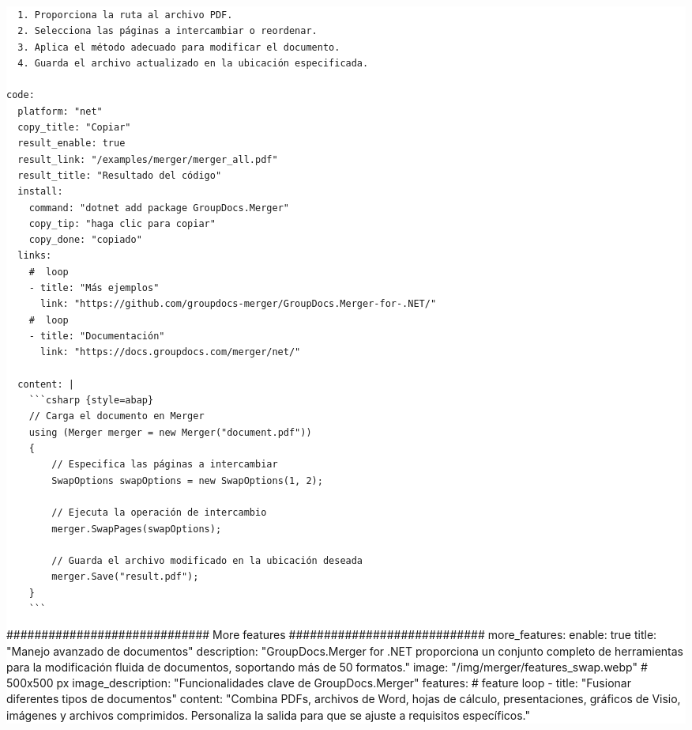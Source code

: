       1. Proporciona la ruta al archivo PDF.
      2. Selecciona las páginas a intercambiar o reordenar.
      3. Aplica el método adecuado para modificar el documento.
      4. Guarda el archivo actualizado en la ubicación especificada.
   
    code:
      platform: "net"
      copy_title: "Copiar"
      result_enable: true
      result_link: "/examples/merger/merger_all.pdf"
      result_title: "Resultado del código"
      install:
        command: "dotnet add package GroupDocs.Merger"
        copy_tip: "haga clic para copiar"
        copy_done: "copiado"
      links:
        #  loop
        - title: "Más ejemplos"
          link: "https://github.com/groupdocs-merger/GroupDocs.Merger-for-.NET/"
        #  loop
        - title: "Documentación"
          link: "https://docs.groupdocs.com/merger/net/"
          
      content: |
        ```csharp {style=abap}
        // Carga el documento en Merger
        using (Merger merger = new Merger("document.pdf"))
        {
            // Especifica las páginas a intercambiar
            SwapOptions swapOptions = new SwapOptions(1, 2);

            // Ejecuta la operación de intercambio
            merger.SwapPages(swapOptions);

            // Guarda el archivo modificado en la ubicación deseada
            merger.Save("result.pdf");
        }
        ```            

############################# More features ############################
more_features:
  enable: true
  title: "Manejo avanzado de documentos"
  description: "GroupDocs.Merger for .NET proporciona un conjunto completo de herramientas para la modificación fluida de documentos, soportando más de 50 formatos."
  image: "/img/merger/features_swap.webp" # 500x500 px
  image_description: "Funcionalidades clave de GroupDocs.Merger"
  features:
    # feature loop
    - title: "Fusionar diferentes tipos de documentos"
      content: "Combina PDFs, archivos de Word, hojas de cálculo, presentaciones, gráficos de Visio, imágenes y archivos comprimidos. Personaliza la salida para que se ajuste a requisitos específicos."
